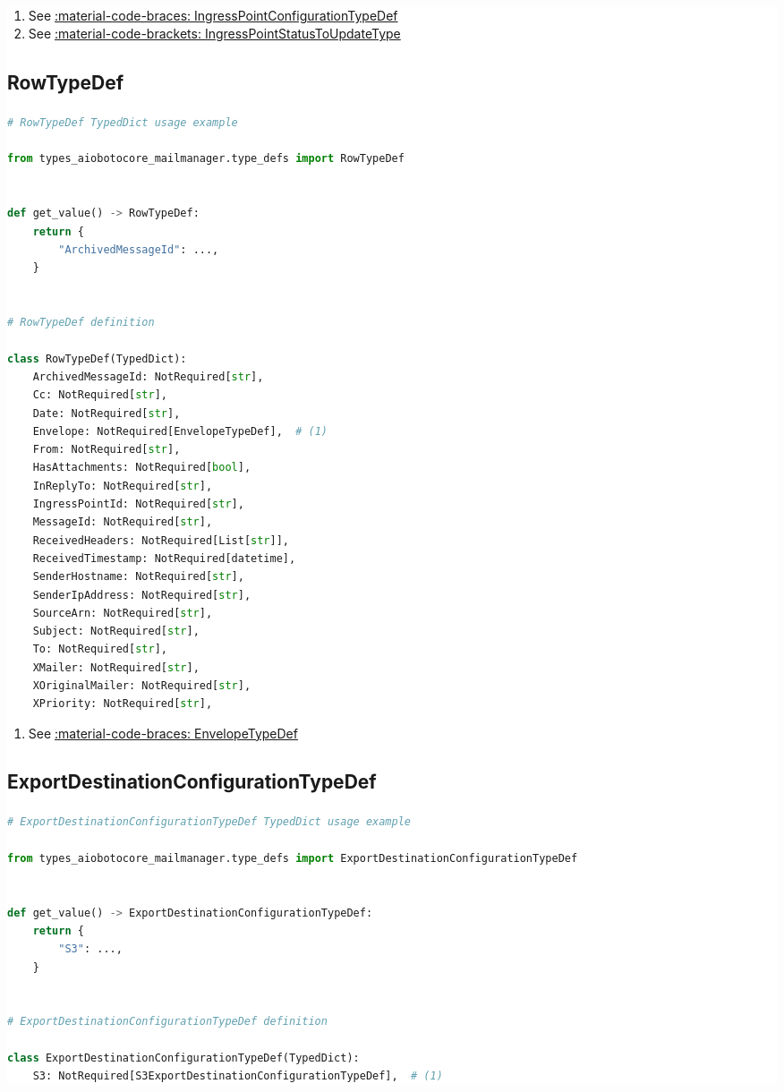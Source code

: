1. See [:material-code-braces: IngressPointConfigurationTypeDef](./type_defs.md#ingresspointconfigurationtypedef) 
2. See [:material-code-brackets: IngressPointStatusToUpdateType](./literals.md#ingresspointstatustoupdatetype) 
## RowTypeDef

```python
# RowTypeDef TypedDict usage example

from types_aiobotocore_mailmanager.type_defs import RowTypeDef


def get_value() -> RowTypeDef:
    return {
        "ArchivedMessageId": ...,
    }


# RowTypeDef definition

class RowTypeDef(TypedDict):
    ArchivedMessageId: NotRequired[str],
    Cc: NotRequired[str],
    Date: NotRequired[str],
    Envelope: NotRequired[EnvelopeTypeDef],  # (1)
    From: NotRequired[str],
    HasAttachments: NotRequired[bool],
    InReplyTo: NotRequired[str],
    IngressPointId: NotRequired[str],
    MessageId: NotRequired[str],
    ReceivedHeaders: NotRequired[List[str]],
    ReceivedTimestamp: NotRequired[datetime],
    SenderHostname: NotRequired[str],
    SenderIpAddress: NotRequired[str],
    SourceArn: NotRequired[str],
    Subject: NotRequired[str],
    To: NotRequired[str],
    XMailer: NotRequired[str],
    XOriginalMailer: NotRequired[str],
    XPriority: NotRequired[str],
```

1. See [:material-code-braces: EnvelopeTypeDef](./type_defs.md#envelopetypedef) 
## ExportDestinationConfigurationTypeDef

```python
# ExportDestinationConfigurationTypeDef TypedDict usage example

from types_aiobotocore_mailmanager.type_defs import ExportDestinationConfigurationTypeDef


def get_value() -> ExportDestinationConfigurationTypeDef:
    return {
        "S3": ...,
    }


# ExportDestinationConfigurationTypeDef definition

class ExportDestinationConfigurationTypeDef(TypedDict):
    S3: NotRequired[S3ExportDestinationConfigurationTypeDef],  # (1)
```
